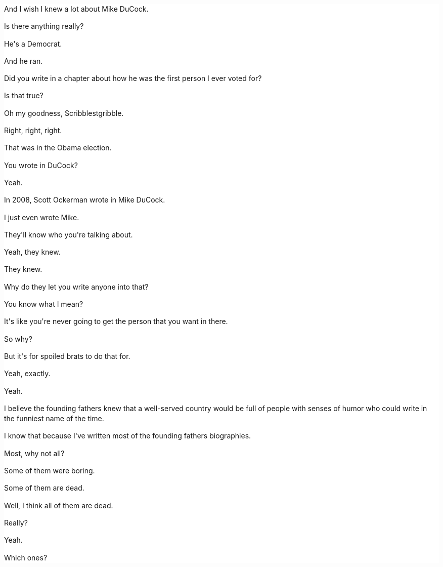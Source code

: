 And I wish I knew a lot about Mike DuCock.

Is there anything really?

He's a Democrat.

And he ran.

Did you write in a chapter about how he was the first person I ever voted for?

Is that true?

Oh my goodness, Scribblestgribble.

Right, right, right.

That was in the Obama election.

You wrote in DuCock?

Yeah.

In 2008, Scott Ockerman wrote in Mike DuCock.

I just even wrote Mike.

They'll know who you're talking about.

Yeah, they knew.

They knew.

Why do they let you write anyone into that?

You know what I mean?

It's like you're never going to get the person that you want in there.

So why?

But it's for spoiled brats to do that for.

Yeah, exactly.

Yeah.

I believe the founding fathers knew that a well-served country would be full of people with senses of humor who could write in the funniest name of the time.

I know that because I've written most of the founding fathers biographies.

Most, why not all?

Some of them were boring.

Some of them are dead.

Well, I think all of them are dead.

Really?

Yeah.

Which ones?
